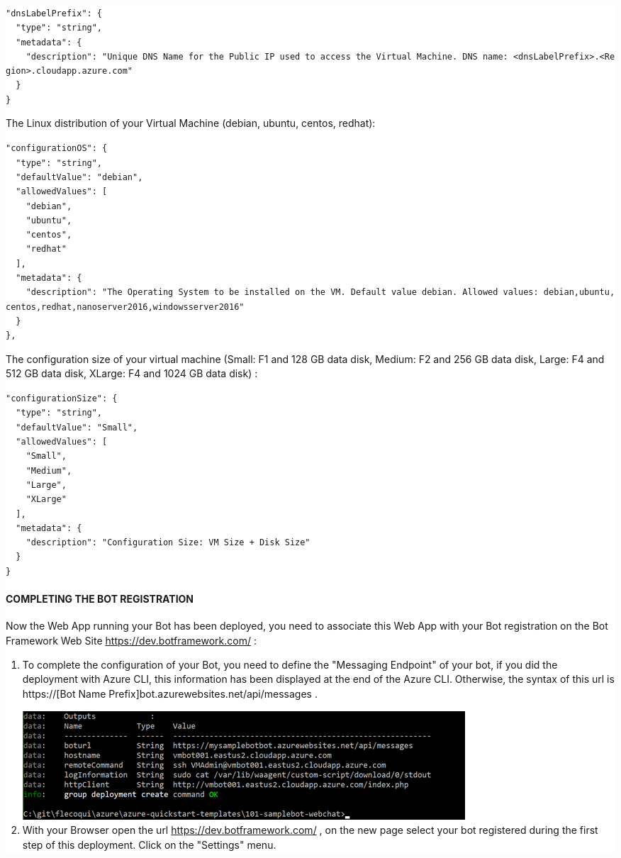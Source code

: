 
    "dnsLabelPrefix": {
      "type": "string",
      "metadata": {
        "description": "Unique DNS Name for the Public IP used to access the Virtual Machine. DNS name: <dnsLabelPrefix>.<Region>.cloudapp.azure.com"
      }
    }

The Linux distribution of your Virtual Machine  (debian, ubuntu, centos, redhat): 

    "configurationOS": {
      "type": "string",
      "defaultValue": "debian",
      "allowedValues": [
        "debian",
        "ubuntu",
        "centos",
        "redhat"
      ],
      "metadata": {
        "description": "The Operating System to be installed on the VM. Default value debian. Allowed values: debian,ubuntu,centos,redhat,nanoserver2016,windowsserver2016"
      }
    },




The configuration size of your virtual machine (Small: F1 and 128 GB data disk, Medium: F2 and 256 GB data disk, Large: F4 and 512 GB data disk, XLarge: F4 and 1024 GB data disk) : 

    "configurationSize": {
      "type": "string",
      "defaultValue": "Small",
      "allowedValues": [
        "Small",
        "Medium",
        "Large",
        "XLarge"
      ],
      "metadata": {
        "description": "Configuration Size: VM Size + Disk Size"
      }
    }


#### COMPLETING THE BOT REGISTRATION

Now the Web App running your Bot has been deployed, you need to associate this Web App with your Bot registration on the Bot Framework Web Site https://dev.botframework.com/ :

1. To complete the configuration of your Bot, you need to define the "Messaging Endpoint" of your bot, if you did the deployment with Azure CLI, this information has been displayed at the end of the Azure CLI. Otherwise, the syntax of this url is  https://[Bot Name Prefix]bot.azurewebsites.net/api/messages .</p>
![](/images/2017-05-18-Mandarine/0-configure.png)
2. With your Browser open the url https://dev.botframework.com/ , on the new page select your bot registered during the first step of this deployment. Click on the "Settings" menu.</p>
